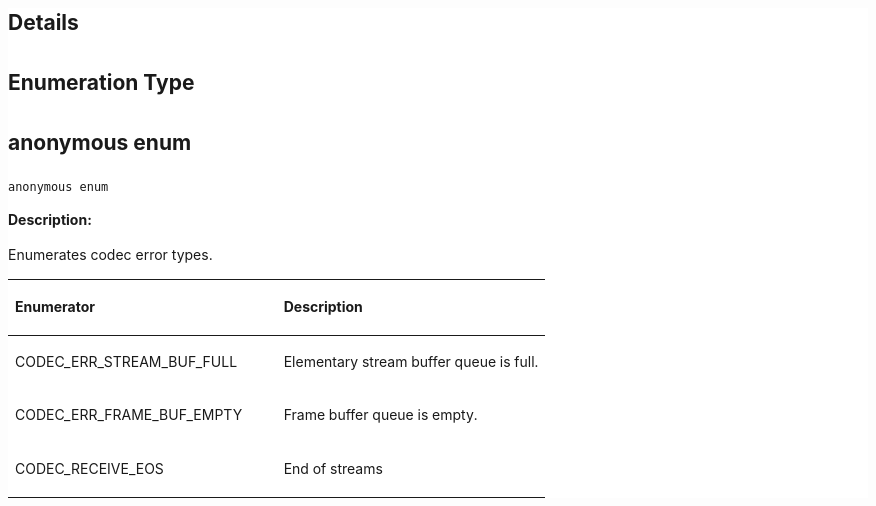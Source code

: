 ## **Details**<a name="section794294671165623"></a>

## **Enumeration Type**<a name="section1038214150165623"></a>

## anonymous enum<a name="ga6b7b47dd702d9e331586d485013fd1ea"></a>

```
anonymous enum
```

**Description:**

Enumerates codec error types.

<a name="table10185793165623"></a>
<table><thead align="left"><tr id="row1822623348165623"><th class="cellrowborder" valign="top" width="50%" id="mcps1.1.3.1.1"><p id="p1558548910165623"><a name="p1558548910165623"></a><a name="p1558548910165623"></a>Enumerator</p>
</th>
<th class="cellrowborder" valign="top" width="50%" id="mcps1.1.3.1.2"><p id="p1278817773165623"><a name="p1278817773165623"></a><a name="p1278817773165623"></a>Description</p>
</th>
</tr>
</thead>
<tbody><tr id="row1775819763165623"><td class="cellrowborder" valign="top" width="50%" headers="mcps1.1.3.1.1 "><p id="entry1825246584165623p0"><a name="entry1825246584165623p0"></a><a name="entry1825246584165623p0"></a><strong id="gga6b7b47dd702d9e331586d485013fd1eaa750142c991cfbb45e81a11453c757cd8"><a name="gga6b7b47dd702d9e331586d485013fd1eaa750142c991cfbb45e81a11453c757cd8"></a><a name="gga6b7b47dd702d9e331586d485013fd1eaa750142c991cfbb45e81a11453c757cd8"></a></strong>CODEC_ERR_STREAM_BUF_FULL</p>
</td>
<td class="cellrowborder" valign="top" width="50%" headers="mcps1.1.3.1.2 "><p id="p1679363836165623"><a name="p1679363836165623"></a><a name="p1679363836165623"></a>Elementary stream buffer queue is full.</p>
<p id="p2817182318200"><a name="p2817182318200"></a><a name="p2817182318200"></a></p>
</td>
</tr>
<tr id="row1150518280165623"><td class="cellrowborder" valign="top" width="50%" headers="mcps1.1.3.1.1 "><p id="entry1758530696165623p0"><a name="entry1758530696165623p0"></a><a name="entry1758530696165623p0"></a><strong id="gga6b7b47dd702d9e331586d485013fd1eaa07abd749dca99a6cde8e4d03acc075f6"><a name="gga6b7b47dd702d9e331586d485013fd1eaa07abd749dca99a6cde8e4d03acc075f6"></a><a name="gga6b7b47dd702d9e331586d485013fd1eaa07abd749dca99a6cde8e4d03acc075f6"></a></strong>CODEC_ERR_FRAME_BUF_EMPTY</p>
</td>
<td class="cellrowborder" valign="top" width="50%" headers="mcps1.1.3.1.2 "><p id="p500625095165623"><a name="p500625095165623"></a><a name="p500625095165623"></a>Frame buffer queue is empty.</p>
<p id="p88171823202010"><a name="p88171823202010"></a><a name="p88171823202010"></a></p>
</td>
</tr>
<tr id="row1687810518165623"><td class="cellrowborder" valign="top" width="50%" headers="mcps1.1.3.1.1 "><p id="entry1309903700165623p0"><a name="entry1309903700165623p0"></a><a name="entry1309903700165623p0"></a><strong id="gga6b7b47dd702d9e331586d485013fd1eaa504a9ea3cbe78aa1ba2423ee702151ac"><a name="gga6b7b47dd702d9e331586d485013fd1eaa504a9ea3cbe78aa1ba2423ee702151ac"></a><a name="gga6b7b47dd702d9e331586d485013fd1eaa504a9ea3cbe78aa1ba2423ee702151ac"></a></strong>CODEC_RECEIVE_EOS</p>
</td>
<td class="cellrowborder" valign="top" width="50%" headers="mcps1.1.3.1.2 "><p id="p1401554787165623"><a name="p1401554787165623"></a><a name="p1401554787165623"></a>End of streams</p>
<p id="p13817423102017"><a name="p13817423102017"></a><a name="p13817423102017"></a></p>
</td>
</tr>